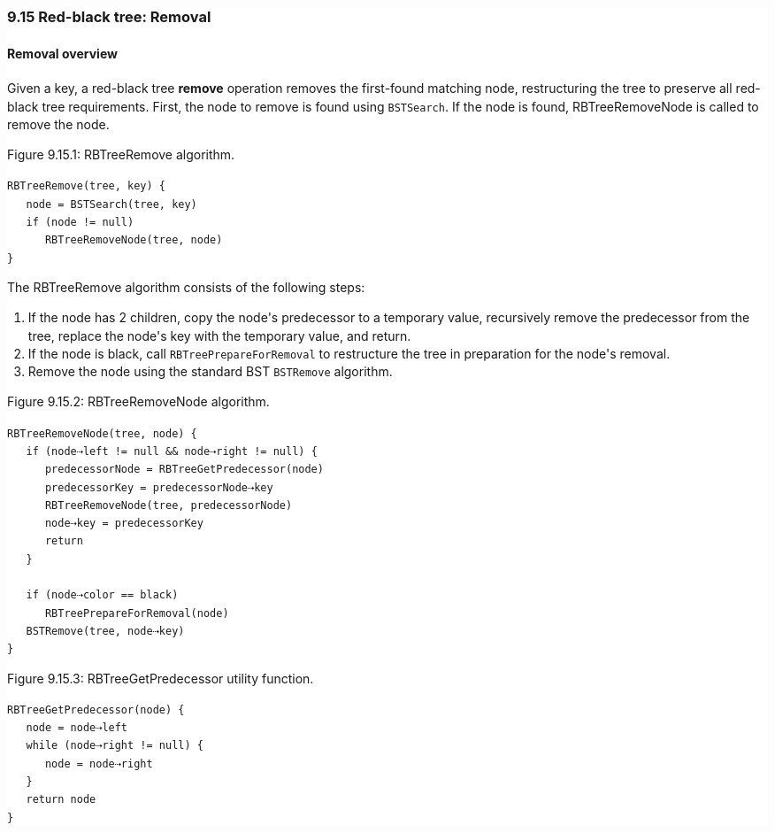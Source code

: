 ### 9.15 Red-black tree: Removal

#### Removal overview

Given a key, a red-black tree **remove** operation removes the first-found matching node, restructuring the tree to preserve all red-black tree requirements. First, the node to remove is found using `BSTSearch`. If the node is found, RBTreeRemoveNode is called to remove the node.

Figure 9.15.1: RBTreeRemove algorithm.

```
RBTreeRemove(tree, key) {
   node = BSTSearch(tree, key)
   if (node != null)
      RBTreeRemoveNode(tree, node)
}
```

The RBTreeRemove algorithm consists of the following steps: 

1. If the node has 2 children, copy the node's predecessor to a temporary value, recursively remove the predecessor from the tree, replace the node's key with the temporary value, and return.
2. If the node is black, call `RBTreePrepareForRemoval` to restructure the tree in preparation for the node's removal. 
3. Remove the node using the standard BST `BSTRemove` algorithm.

Figure 9.15.2: RBTreeRemoveNode algorithm.

```
RBTreeRemoveNode(tree, node) {
   if (node⇢left != null && node⇢right != null) {
      predecessorNode = RBTreeGetPredecessor(node)        
      predecessorKey = predecessorNode⇢key
      RBTreeRemoveNode(tree, predecessorNode)
      node⇢key = predecessorKey
      return
   }

   if (node⇢color == black)
      RBTreePrepareForRemoval(node)
   BSTRemove(tree, node⇢key)
}
```

Figure 9.15.3: RBTreeGetPredecessor utility function.

```
RBTreeGetPredecessor(node) {
   node = node⇢left
   while (node⇢right != null) {
      node = node⇢right
   }
   return node
}
```
